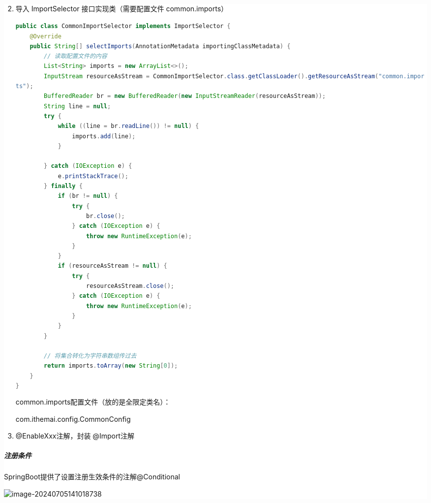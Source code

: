   2. 导入 ImportSelector 接口实现类（需要配置文件 common.imports）

     ```java
     public class CommonImportSelector implements ImportSelector {
         @Override
         public String[] selectImports(AnnotationMetadata importingClassMetadata) {
             // 读取配置文件的内容
             List<String> imports = new ArrayList<>();
             InputStream resourceAsStream = CommonImportSelector.class.getClassLoader().getResourceAsStream("common.imports");
             BufferedReader br = new BufferedReader(new InputStreamReader(resourceAsStream));
             String line = null;
             try {
                 while ((line = br.readLine()) != null) {
                     imports.add(line);
                 }
     
             } catch (IOException e) {
                 e.printStackTrace();
             } finally {
                 if (br != null) {
                     try {
                         br.close();
                     } catch (IOException e) {
                         throw new RuntimeException(e);
                     }
                 }
                 if (resourceAsStream != null) {
                     try {
                         resourceAsStream.close();
                     } catch (IOException e) {
                         throw new RuntimeException(e);
                     }
                 }
             }
     
             // 将集合转化为字符串数组传过去
             return imports.toArray(new String[0]);
         }
     }
     
     ```

     common.imports配置文件（放的是全限定类名）：

     com.ithemai.config.CommonConfig

  3. @EnableXxx注解，封装 @Import注解



##### 注册条件

SpringBoot提供了设置注册生效条件的注解@Conditional

![image-20240705141018738](C:/Users/32596/AppData/Roaming/Typora/typora-user-images/image-20240705141018738.png)
